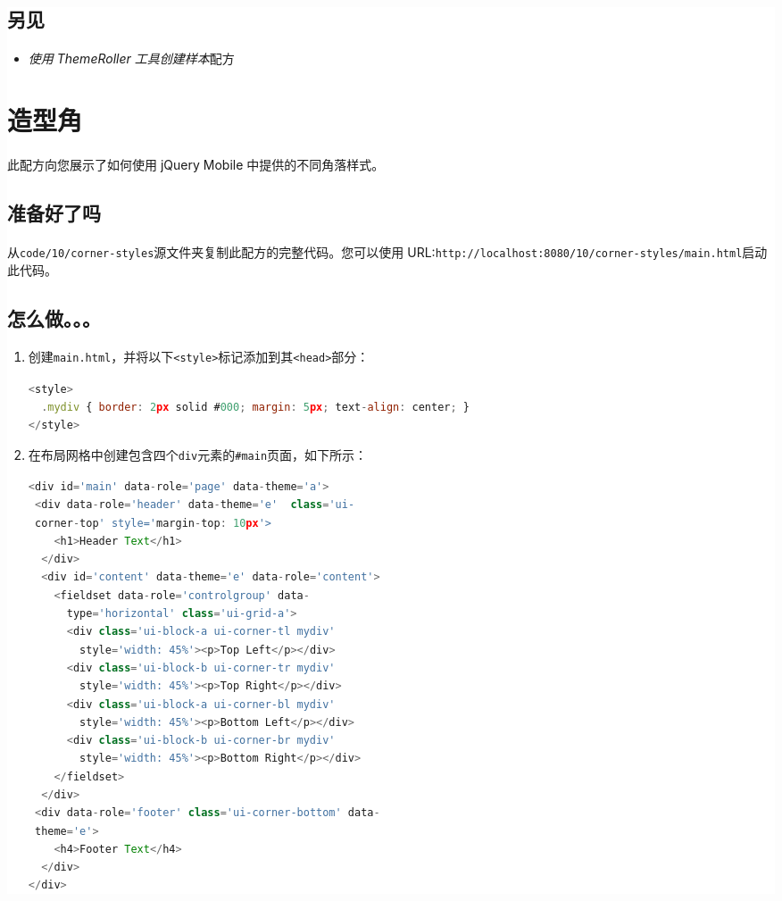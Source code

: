 ## 另见

*   *使用 ThemeRoller 工具创建样本*配方

# 造型角

此配方向您展示了如何使用 jQuery Mobile 中提供的不同角落样式。

## 准备好了吗

从`code/10/corner-styles`源文件夹复制此配方的完整代码。您可以使用 URL:`http://localhost:8080/10/corner-styles/main.html`启动此代码。

## 怎么做。。。

1.  创建`main.html`，并将以下`<style>`标记添加到其`<head>`部分：

    ```js
    <style>
      .mydiv { border: 2px solid #000; margin: 5px; text-align: center; }
    </style>
    ```

2.  在布局网格中创建包含四个`div`元素的`#main`页面，如下所示：

    ```js
    <div id='main' data-role='page' data-theme='a'>
     <div data-role='header' data-theme='e'  class='ui-
     corner-top' style='margin-top: 10px'>
        <h1>Header Text</h1>
      </div>
      <div id='content' data-theme='e' data-role='content'>
        <fieldset data-role='controlgroup' data-
          type='horizontal' class='ui-grid-a'>
          <div class='ui-block-a ui-corner-tl mydiv' 
            style='width: 45%'><p>Top Left</p></div>
          <div class='ui-block-b ui-corner-tr mydiv' 
            style='width: 45%'><p>Top Right</p></div>
          <div class='ui-block-a ui-corner-bl mydiv' 
            style='width: 45%'><p>Bottom Left</p></div>
          <div class='ui-block-b ui-corner-br mydiv' 
            style='width: 45%'><p>Bottom Right</p></div>
        </fieldset>
      </div>
     <div data-role='footer' class='ui-corner-bottom' data-
     theme='e'>
        <h4>Footer Text</h4>
      </div>
    </div>
    ```
